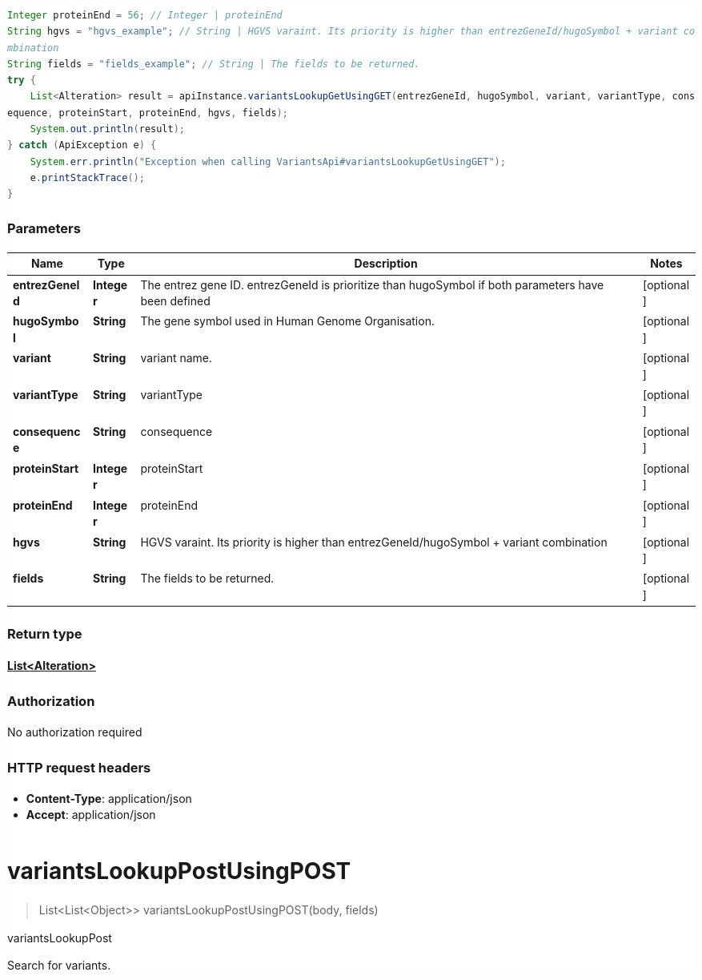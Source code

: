 ```java
Integer proteinEnd = 56; // Integer | proteinEnd
String hgvs = "hgvs_example"; // String | HGVS varaint. Its priority is higher than entrezGeneId/hugoSymbol + variant combination
String fields = "fields_example"; // String | The fields to be returned.
try {
    List<Alteration> result = apiInstance.variantsLookupGetUsingGET(entrezGeneId, hugoSymbol, variant, variantType, consequence, proteinStart, proteinEnd, hgvs, fields);
    System.out.println(result);
} catch (ApiException e) {
    System.err.println("Exception when calling VariantsApi#variantsLookupGetUsingGET");
    e.printStackTrace();
}
```

### Parameters

Name | Type | Description  | Notes
------------- | ------------- | ------------- | -------------
 **entrezGeneId** | **Integer**| The entrez gene ID. entrezGeneId is prioritize than hugoSymbol if both parameters have been defined | [optional]
 **hugoSymbol** | **String**| The gene symbol used in Human Genome Organisation. | [optional]
 **variant** | **String**| variant name. | [optional]
 **variantType** | **String**| variantType | [optional]
 **consequence** | **String**| consequence | [optional]
 **proteinStart** | **Integer**| proteinStart | [optional]
 **proteinEnd** | **Integer**| proteinEnd | [optional]
 **hgvs** | **String**| HGVS varaint. Its priority is higher than entrezGeneId/hugoSymbol + variant combination | [optional]
 **fields** | **String**| The fields to be returned. | [optional]

### Return type

[**List&lt;Alteration&gt;**](Alteration.md)

### Authorization

No authorization required

### HTTP request headers

 - **Content-Type**: application/json
 - **Accept**: application/json

<a name="variantsLookupPostUsingPOST"></a>
# **variantsLookupPostUsingPOST**
> List&lt;List&lt;Object&gt;&gt; variantsLookupPostUsingPOST(body, fields)

variantsLookupPost

Search for variants.
